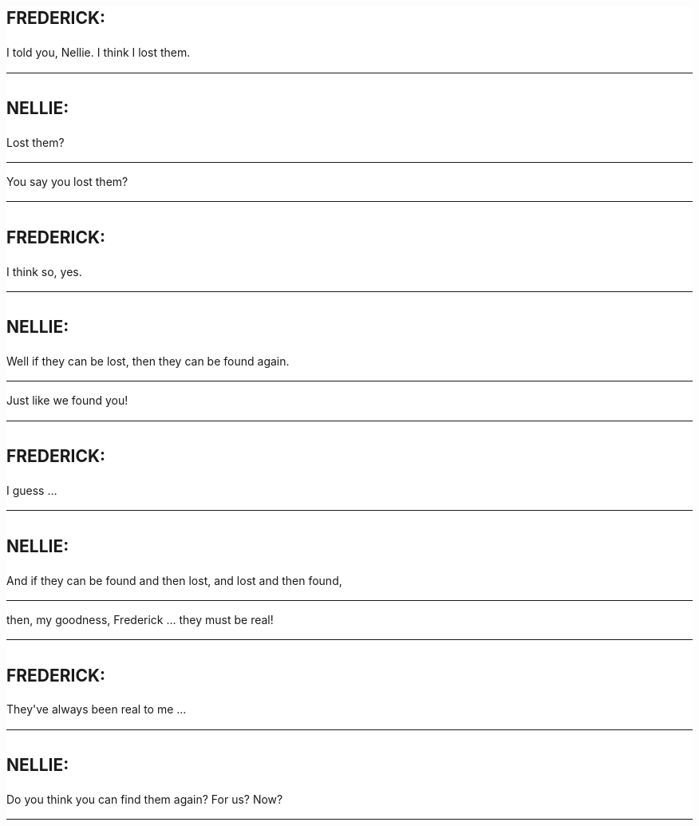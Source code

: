 ## FREDERICK:
I told you, Nellie. I think I lost them.

---

## NELLIE:
Lost them?

---

You say you lost them?

---

## FREDERICK:
I think so, yes.

---

## NELLIE:
Well if they can be lost, then they can be found again.

---

Just like we found you!

---

## FREDERICK:
I guess …

---

## NELLIE:
And if they can be found and then lost, and lost and then found,

---

then, my goodness, Frederick … they must be real!

---

## FREDERICK:
They've always been real to me …

---

## NELLIE:
Do you think you can find them again? For us? Now?

---